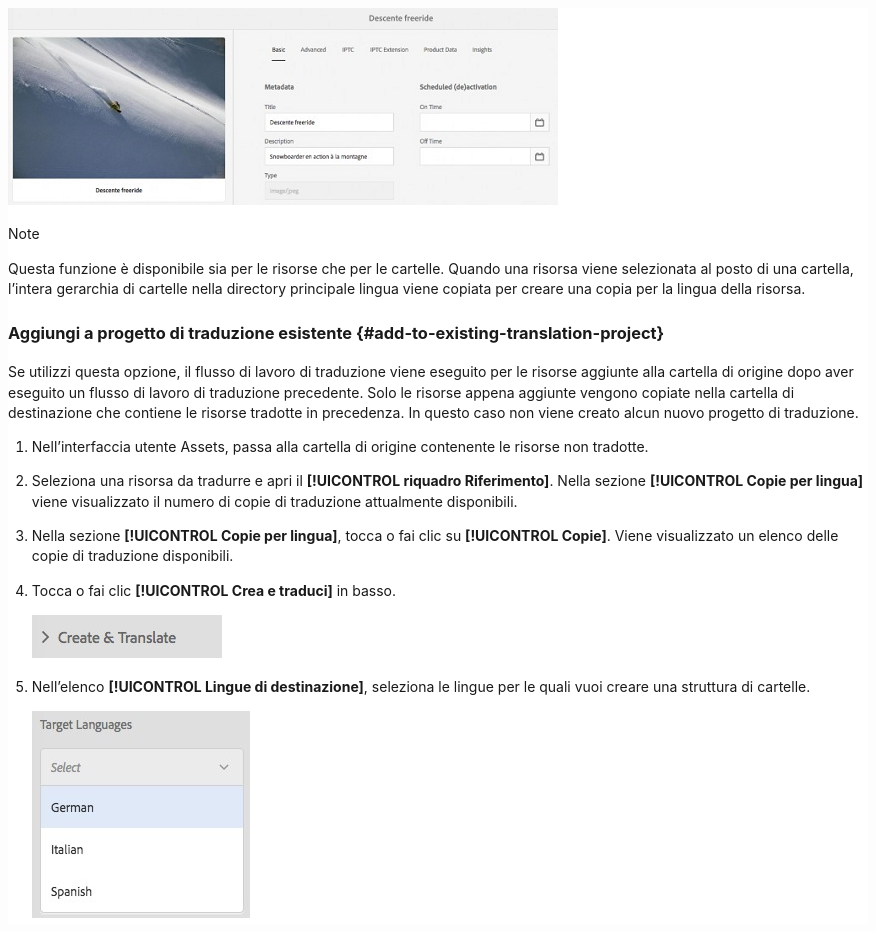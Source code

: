    ![chlimage_1-74](assets/chlimage_1-74.png)

   >[!NOTE]
   >
   >Questa funzione è disponibile sia per le risorse che per le cartelle. Quando una risorsa viene selezionata al posto di una cartella, l’intera gerarchia di cartelle nella directory principale lingua viene copiata per creare una copia per la lingua della risorsa.

### Aggiungi a progetto di traduzione esistente {#add-to-existing-translation-project}

Se utilizzi questa opzione, il flusso di lavoro di traduzione viene eseguito per le risorse aggiunte alla cartella di origine dopo aver eseguito un flusso di lavoro di traduzione precedente. Solo le risorse appena aggiunte vengono copiate nella cartella di destinazione che contiene le risorse tradotte in precedenza. In questo caso non viene creato alcun nuovo progetto di traduzione.

1. Nell’interfaccia utente Assets, passa alla cartella di origine contenente le risorse non tradotte.
1. Seleziona una risorsa da tradurre e apri il **[!UICONTROL riquadro Riferimento]**. Nella sezione **[!UICONTROL Copie per lingua]** viene visualizzato il numero di copie di traduzione attualmente disponibili.
1. Nella sezione **[!UICONTROL Copie per lingua]**, tocca o fai clic su **[!UICONTROL Copie]**. Viene visualizzato un elenco delle copie di traduzione disponibili.
1. Tocca o fai clic **[!UICONTROL Crea e traduci]** in basso.

   ![chlimage_1-75](assets/chlimage_1-75.png)

1. Nell’elenco **[!UICONTROL Lingue di destinazione]**, seleziona le lingue per le quali vuoi creare una struttura di cartelle.

   ![chlimage_1-76](assets/chlimage_1-76.png)
